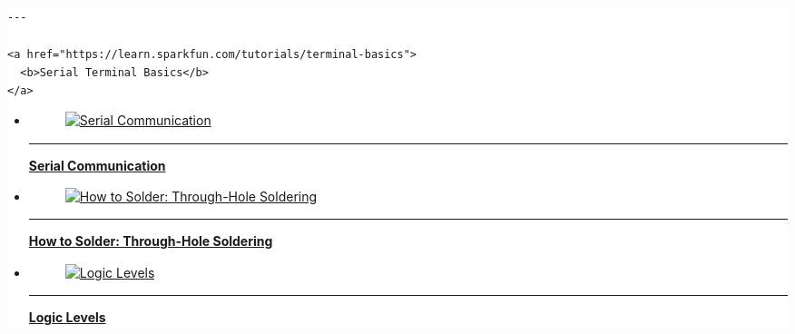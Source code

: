     ---

    <a href="https://learn.sparkfun.com/tutorials/terminal-basics">
      <b>Serial Terminal Basics</b>
    </a>

-   <a href="https://learn.sparkfun.com/tutorials/serial-communication">
      <figure markdown>
        <img src="https://cdn.sparkfun.com/assets/7/d/f/9/9/50d24be7ce395f1f6c000000.jpg" style="width:264px; height:148px; object-fit:contain;" alt="Serial Communication">
      </figure>
    </a>

    ---

    <a href="https://learn.sparkfun.com/tutorials/serial-communication">
      <b>Serial Communication</b>
    </a>

-   <a href="https://learn.sparkfun.com/tutorials/how-to-solder-through-hole-soldering">
      <figure markdown>
        <img src="https://cdn.sparkfun.com/assets/learn_tutorials/5/Soldering_Action-01.jpg"style="width:264px; height:148px; object-fit:contain;" alt="How to Solder: Through-Hole Soldering">
      </figure>
    </a>

    ---

    <a href="https://learn.sparkfun.com/tutorials/how-to-solder-through-hole-soldering">
      <b>How to Solder: Through-Hole Soldering</b>
    </a>


-   <a href="https://learn.sparkfun.com/tutorials/logic-levels">
      <figure markdown>
        <img src="https://cdn.sparkfun.com/assets/learn_tutorials/6/2/Input_Output_Logic_Level_Tolerances_v3.png?_gl=1*647ace*_ga*MTYwMjY5MTgyMy4xNzAwMjQzOTQx*_ga_T369JS7J9N*MTcwNjA3Njc2Ni4xODEuMS4xNzA2MDc5MDc2LjMzLjAuMA.."style="width:264px; height:148px; object-fit:contain;" alt="Logic Levels">
      </figure>
    </a>

    ---

    <a href="https://learn.sparkfun.com/tutorials/logic-levels">
      <b>Logic Levels</b>
    </a>
</div>
